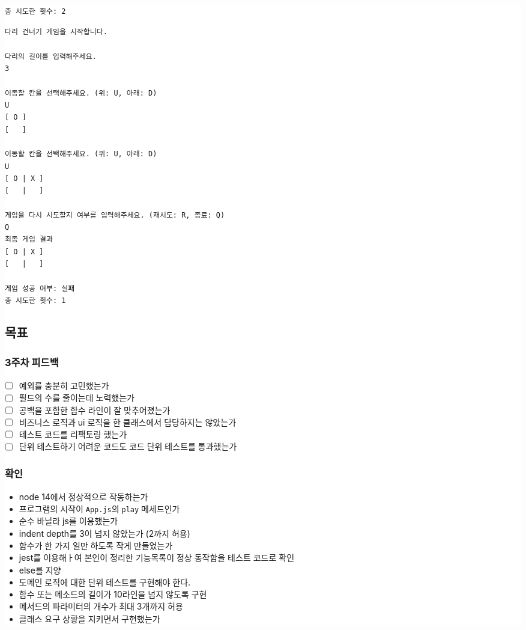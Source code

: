 ```
총 시도한 횟수: 2
```

```
다리 건너기 게임을 시작합니다.

다리의 길이를 입력해주세요.
3

이동할 칸을 선택해주세요. (위: U, 아래: D)
U
[ O ]
[   ]

이동할 칸을 선택해주세요. (위: U, 아래: D)
U
[ O | X ]
[   |   ]

게임을 다시 시도할지 여부를 입력해주세요. (재시도: R, 종료: Q)
Q
최종 게임 결과
[ O | X ]
[   |   ]

게임 성공 여부: 실패
총 시도한 횟수: 1
```

## 목표

### 3주차 피드백

- [ ] 예외를 충분히 고민했는가
- [ ] 필드의 수를 줄이는데 노력했는가
- [ ] 공백을 포함한 함수 라인이 잘 맞추어졌는가
- [ ] 비즈니스 로직과 ui 로직을 한 클래스에서 담당하지는 않았는가
- [ ] 테스트 코드를 리팩토링 했는가
- [ ] 단위 테스트하기 어려운 코드도 코드 단위 테스트를 통과했는가

### 확인

- node 14에서 정상적으로 작동하는가
- 프로그램의 시작이 `App.js`의 `play` 메세드인가
- 순수 바닐라 js를 이용했는가
- indent depth를 3이 넘지 않았는가 (2까지 허용)
- 함수가 한 가지 일만 하도록 작게 만들었는가
- jest를 이용해ㅏ여 본인이 정리한 기능목록이 정상 동작함을 테스트 코드로 확인
- else를 지양
- 도메인 로직에 대한 단위 테스트를 구현해야 한다.
- 함수 또는 메소드의 길이가 10라인을 넘지 않도록 구현
- 메서드의 파라미터의 개수가 최대 3개까지 허용
- 클래스 요구 상황을 지키면서 구현했는가
